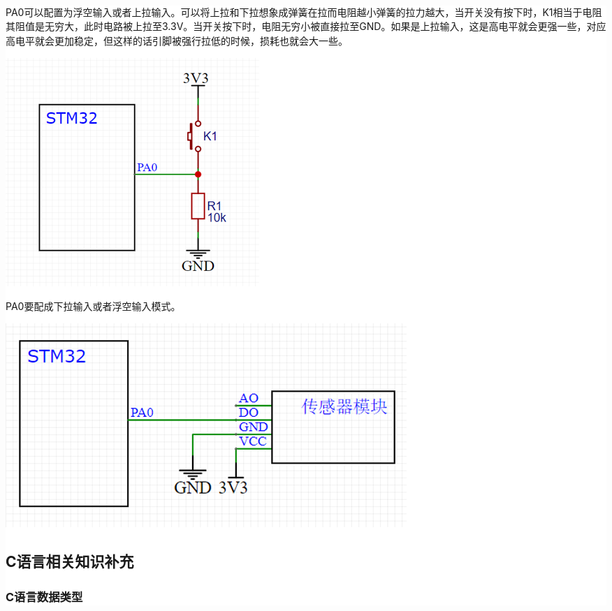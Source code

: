 PA0可以配置为浮空输入或者上拉输入。可以将上拉和下拉想象成弹簧在拉而电阻越小弹簧的拉力越大，当开关没有按下时，K1相当于电阻其阻值是无穷大，此时电路被上拉至3.3V。当开关按下时，电阻无穷小被直接拉至GND。如果是上拉输入，这是高电平就会更强一些，对应高电平就会更加稳定，但这样的话引脚被强行拉低的时候，损耗也就会大一些。

![image-20250321085804899](images\image-20250321085804899.png)

PA0要配成下拉输入或者浮空输入模式。

![image-20250321085814278](images\image-20250321085814278.png)

## C语言相关知识补充
### C语言数据类型


